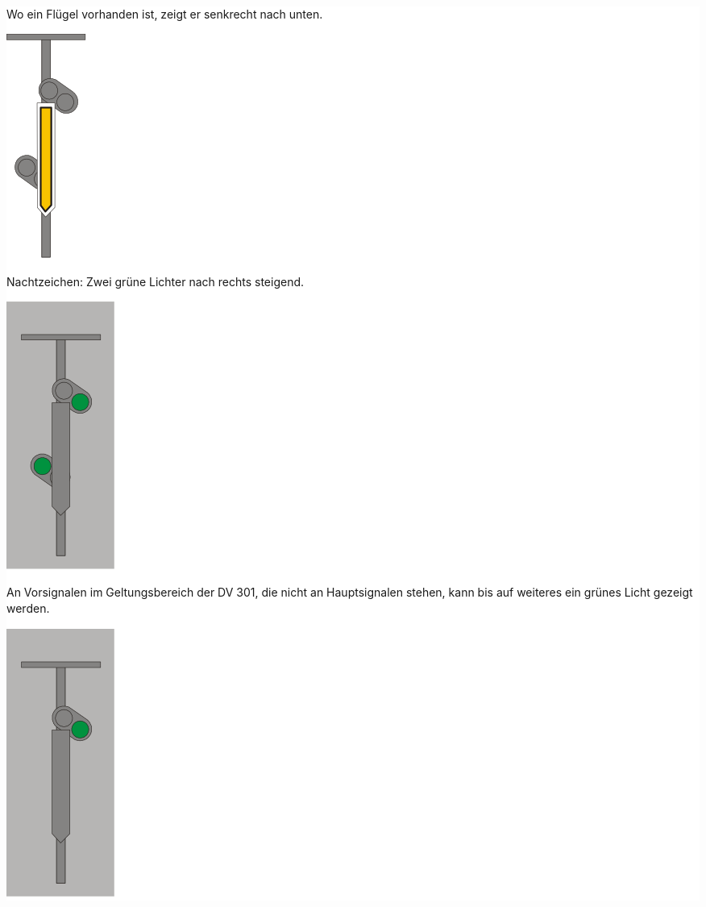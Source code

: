 Wo ein Flügel vorhanden ist, zeigt er senkrecht nach unten.

![](assets/301_0201/301_0201_Vr1_1.svg)

Nachtzeichen: Zwei grüne Lichter nach rechts steigend.

![](assets/301_0201/301_0201_Vr1_2.svg)

An Vorsignalen im Geltungsbereich der DV 301, die nicht an Hauptsignalen
stehen, kann bis auf weiteres ein grünes Licht gezeigt werden.

![](assets/301_0201/301_0201_Vr1_3.svg)
